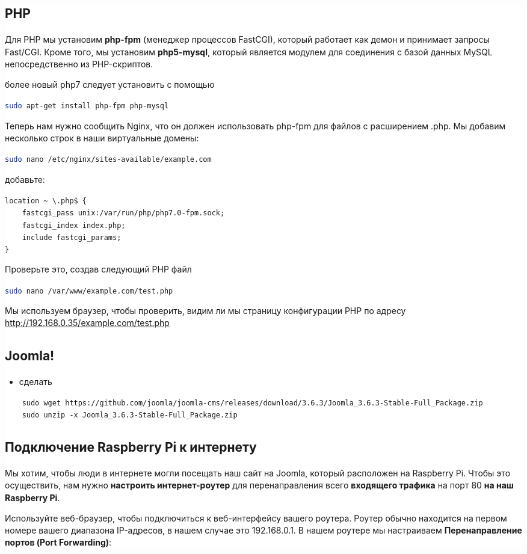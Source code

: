## PHP

Для PHP мы установим **php-fpm** (менеджер процессов FastCGI), который работает как демон и принимает запросы Fast/CGI. Кроме того, мы установим **php5-mysql**, который является модулем для соединения с базой данных MySQL непосредственно из PHP-скриптов.

более новый php7 следует установить с помощью

```bash
sudo apt-get install php-fpm php-mysql
```

Теперь нам нужно сообщить Nginx, что он должен использовать php-fpm для файлов с расширением .php. Мы добавим несколько строк в наши виртуальные домены:

```bash
sudo nano /etc/nginx/sites-available/example.com
```

добавьте:

```nginx
location ~ \.php$ {
    fastcgi_pass unix:/var/run/php/php7.0-fpm.sock;
    fastcgi_index index.php;
    include fastcgi_params;
}
```

Проверьте это, создав следующий PHP файл

```bash
sudo nano /var/www/example.com/test.php
```

Мы используем браузер, чтобы проверить, видим ли мы страницу конфигурации PHP по адресу
<a href="http://192.168.0.35/example.com/test.php" rel="nofollow noreferrer noopener">http://192.168.0.35/example.com/test.php</a>

## Joomla!

- сделать
```
    sudo wget https://github.com/joomla/joomla-cms/releases/download/3.6.3/Joomla_3.6.3-Stable-Full_Package.zip
    sudo unzip -x Joomla_3.6.3-Stable-Full_Package.zip
```

## Подключение Raspberry Pi к интернету

Мы хотим, чтобы люди в интернете могли посещать наш сайт на Joomla, который расположен на Raspberry Pi. Чтобы это осуществить, нам нужно **настроить интернет-роутер** для перенаправления всего **входящего трафика** на порт 80 **на наш Raspberry Pi**.

Используйте веб-браузер, чтобы подключиться к веб-интерфейсу вашего роутера. Роутер обычно находится на первом номере вашего диапазона IP-адресов, в нашем случае это 192.168.0.1. В нашем роутере мы настраиваем **Перенаправление портов (Port Forwarding)**:
